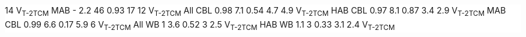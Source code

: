 <td align="center">14</td>
</tr>
<tr class="even">
<td align="center">V<sub>T-2TCM</sub></td>
<td align="center">MAB</td>
<td align="center">-</td>
<td align="center">2.2</td>
<td align="center">46</td>
<td align="center">0.93</td>
<td align="center">17</td>
<td align="center">12</td>
</tr>
<tr class="odd">
<td align="center">V<sub>T-2TCM</sub></td>
<td align="center">All</td>
<td align="center">CBL</td>
<td align="center">0.98</td>
<td align="center">7.1</td>
<td align="center">0.54</td>
<td align="center">4.7</td>
<td align="center">4.9</td>
</tr>
<tr class="even">
<td align="center">V<sub>T-2TCM</sub></td>
<td align="center">HAB</td>
<td align="center">CBL</td>
<td align="center">0.97</td>
<td align="center">8.1</td>
<td align="center">0.87</td>
<td align="center">3.4</td>
<td align="center">2.9</td>
</tr>
<tr class="odd">
<td align="center">V<sub>T-2TCM</sub></td>
<td align="center">MAB</td>
<td align="center">CBL</td>
<td align="center">0.99</td>
<td align="center">6.6</td>
<td align="center">0.17</td>
<td align="center">5.9</td>
<td align="center">6</td>
</tr>
<tr class="even">
<td align="center">V<sub>T-2TCM</sub></td>
<td align="center">All</td>
<td align="center">WB</td>
<td align="center">1</td>
<td align="center">3.6</td>
<td align="center">0.52</td>
<td align="center">3</td>
<td align="center">2.5</td>
</tr>
<tr class="odd">
<td align="center">V<sub>T-2TCM</sub></td>
<td align="center">HAB</td>
<td align="center">WB</td>
<td align="center">1.1</td>
<td align="center">3</td>
<td align="center">0.33</td>
<td align="center">3.1</td>
<td align="center">2.4</td>
</tr>
<tr class="even">
<td align="center">V<sub>T-2TCM</sub></td>